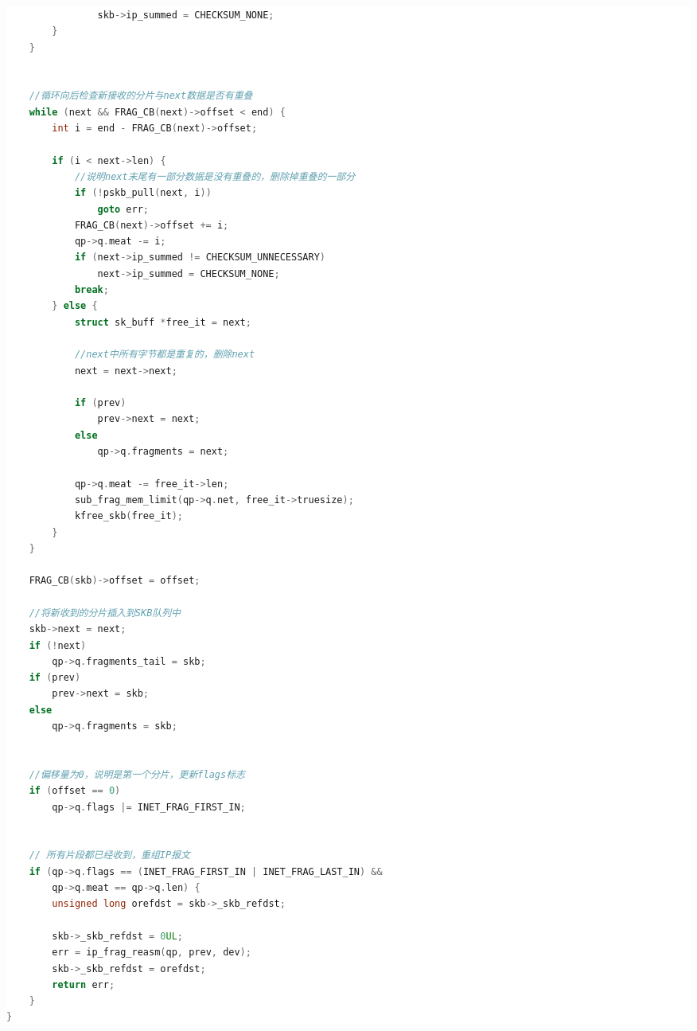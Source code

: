 ```c
				skb->ip_summed = CHECKSUM_NONE;
		}
	}


	//循环向后检查新接收的分片与next数据是否有重叠
	while (next && FRAG_CB(next)->offset < end) {
		int i = end - FRAG_CB(next)->offset; 

		if (i < next->len) {
			//说明next末尾有一部分数据是没有重叠的，删除掉重叠的一部分
			if (!pskb_pull(next, i))
				goto err;
			FRAG_CB(next)->offset += i;
			qp->q.meat -= i;
			if (next->ip_summed != CHECKSUM_UNNECESSARY)
				next->ip_summed = CHECKSUM_NONE;
			break;
		} else {
			struct sk_buff *free_it = next;

			//next中所有字节都是重复的，删除next
			next = next->next;

			if (prev)
				prev->next = next;
			else
				qp->q.fragments = next;

			qp->q.meat -= free_it->len;
			sub_frag_mem_limit(qp->q.net, free_it->truesize);
			kfree_skb(free_it);
		}
	}

	FRAG_CB(skb)->offset = offset;

	//将新收到的分片插入到SKB队列中
	skb->next = next;
	if (!next)
		qp->q.fragments_tail = skb;
	if (prev)
		prev->next = skb;
	else
		qp->q.fragments = skb;


	//偏移量为0，说明是第一个分片，更新flags标志
	if (offset == 0)
		qp->q.flags |= INET_FRAG_FIRST_IN;


	// 所有片段都已经收到，重组IP报文
	if (qp->q.flags == (INET_FRAG_FIRST_IN | INET_FRAG_LAST_IN) &&
	    qp->q.meat == qp->q.len) {
		unsigned long orefdst = skb->_skb_refdst;

		skb->_skb_refdst = 0UL;
		err = ip_frag_reasm(qp, prev, dev);
		skb->_skb_refdst = orefdst;
		return err;
	}
}
```